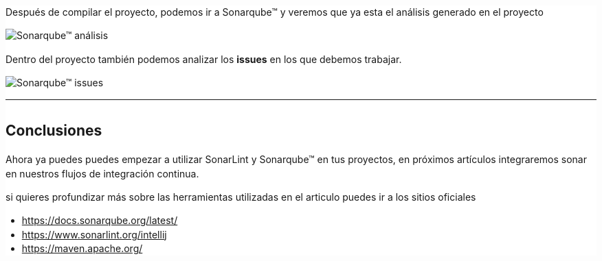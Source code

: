 Después de compilar el proyecto, podemos ir a Sonarqube™ y veremos que ya esta el análisis generado en el proyecto

![Sonarqube™ análisis](https://ninjaaprendiendo.s3.us-east-2.amazonaws.com/articulos/sonar-qube-maven-project-results.PNG)

Dentro del proyecto también podemos analizar los **issues** en los que debemos trabajar. 

![Sonarqube™ issues](https://ninjaaprendiendo.s3.us-east-2.amazonaws.com/articulos/sonar-qube-maven-project-issues.PNG)

---

## Conclusiones

Ahora ya puedes puedes empezar a utilizar SonarLint y Sonarqube™ en tus proyectos, en próximos artículos integraremos sonar en nuestros flujos de integración continua.


si quieres profundizar más sobre las herramientas utilizadas en el articulo puedes ir a los sitios oficiales 

- https://docs.sonarqube.org/latest/
- https://www.sonarlint.org/intellij
- https://maven.apache.org/



